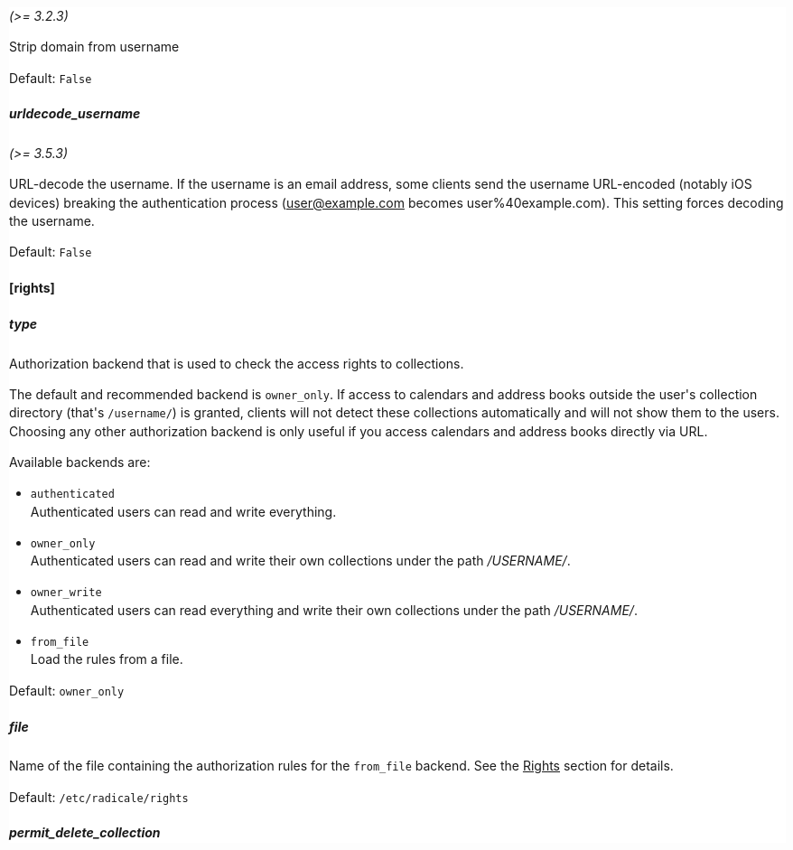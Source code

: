 _(>= 3.2.3)_

Strip domain from username

Default: `False`

##### urldecode_username

_(>= 3.5.3)_

URL-decode the username.
If the username is an email address, some clients send the username URL-encoded
(notably iOS devices) breaking the authentication process
(user@example.com becomes user%40example.com).
This setting forces decoding the username.

Default: `False`


#### [rights]

##### type

Authorization backend that is used to check the access rights to collections.

The default and recommended backend is `owner_only`. If access to calendars
and address books outside the user's collection directory (that's `/username/`)
is granted, clients will not detect these collections automatically and
will not show them to the users.
Choosing any other authorization backend is only useful if you access
calendars and address books directly via URL.

Available backends are:

* `authenticated`  
  Authenticated users can read and write everything.

* `owner_only`  
  Authenticated users can read and write their own collections under the path
  */USERNAME/*.

* `owner_write`  
  Authenticated users can read everything and write their own collections under
  the path */USERNAME/*.

* `from_file`  
  Load the rules from a file.

Default: `owner_only`

##### file

Name of the file containing the authorization rules for the `from_file` backend.
See the [Rights](#authorization-and-rights) section for details.

Default: `/etc/radicale/rights`

##### permit_delete_collection
